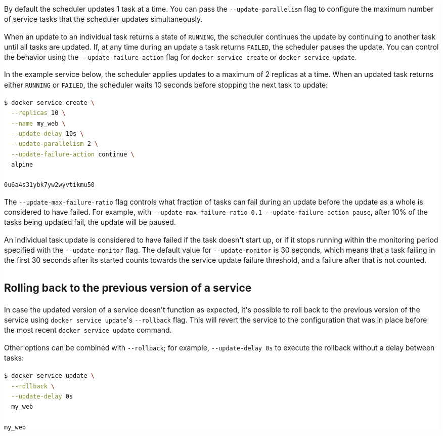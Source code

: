 By default the scheduler updates 1 task at a time. You can pass the
`--update-parallelism` flag to configure the maximum number of service tasks
that the scheduler updates simultaneously.

When an update to an individual task returns a state of `RUNNING`, the scheduler
continues the update by continuing to another task until all tasks are updated.
If, at any time during an update a task returns `FAILED`, the scheduler pauses
the update. You can control the behavior using the `--update-failure-action`
flag for `docker service create` or `docker service update`.

In the example service below, the scheduler applies updates to a maximum of 2
replicas at a time. When an updated task returns either `RUNNING` or `FAILED`,
the scheduler waits 10 seconds before stopping the next task to update:

```bash
$ docker service create \
  --replicas 10 \
  --name my_web \
  --update-delay 10s \
  --update-parallelism 2 \
  --update-failure-action continue \
  alpine

0u6a4s31ybk7yw2wyvtikmu50
```

The `--update-max-failure-ratio` flag controls what fraction of tasks can fail
during an update before the update as a whole is considered to have failed. For
example, with `--update-max-failure-ratio 0.1 --update-failure-action pause`,
after 10% of the tasks being updated fail, the update will be paused.

An individual task update is considered to have failed if the task doesn't
start up, or if it stops running within the monitoring period specified with
the `--update-monitor` flag. The default value for `--update-monitor` is 30
seconds, which means that a task failing in the first 30 seconds after its
started counts towards the service update failure threshold, and a failure
after that is not counted.

## Rolling back to the previous version of a service

In case the updated version of a service doesn't function as expected, it's
possible to roll back to the previous version of the service using
`docker service update`'s `--rollback` flag. This will revert the service
to the configuration that was in place before the most recent
`docker service update` command.

Other options can be combined with `--rollback`; for example,
`--update-delay 0s` to execute the rollback without a delay between tasks:

```bash
$ docker service update \
  --rollback \
  --update-delay 0s
  my_web

my_web

```
